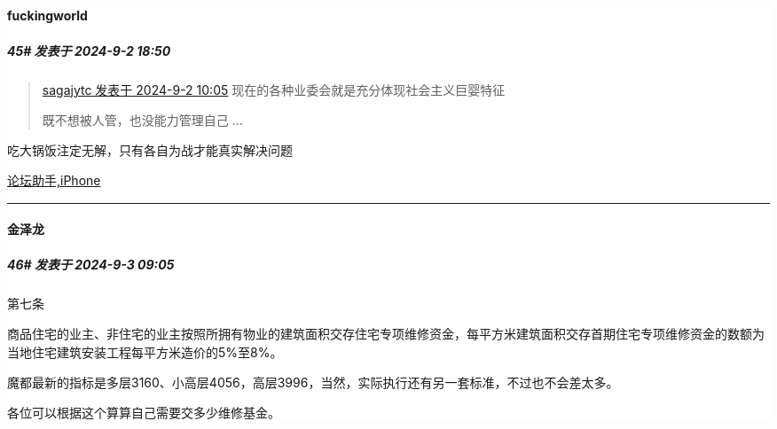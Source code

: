 ####  fuckingworld  
##### 45#       发表于 2024-9-2 18:50

<blockquote><a href="httphttps://bbs.saraba1st.com/2b/forum.php?mod=redirect&amp;goto=findpost&amp;pid=66087738&amp;ptid=2197435" target="_blank">sagajytc 发表于 2024-9-2 10:05</a>
现在的各种业委会就是充分体现社会主义巨婴特征

既不想被人管，也没能力管理自己 ...</blockquote>
吃大锅饭注定无解，只有各自为战才能真实解决问题

[论坛助手,iPhone](https://bbs.saraba1st.com/2b/forum.php?mod=viewthread&amp;tid=2029836)


*****

####  金泽龙  
##### 46#       发表于 2024-9-3 09:05

第七条

商品住宅的业主、非住宅的业主按照所拥有物业的建筑面积交存住宅专项维修资金，每平方米建筑面积交存首期住宅专项维修资金的数额为当地住宅建筑安装工程每平方米造价的5%至8%。

魔都最新的指标是多层3160、小高层4056，高层3996，当然，实际执行还有另一套标准，不过也不会差太多。

各位可以根据这个算算自己需要交多少维修基金。

